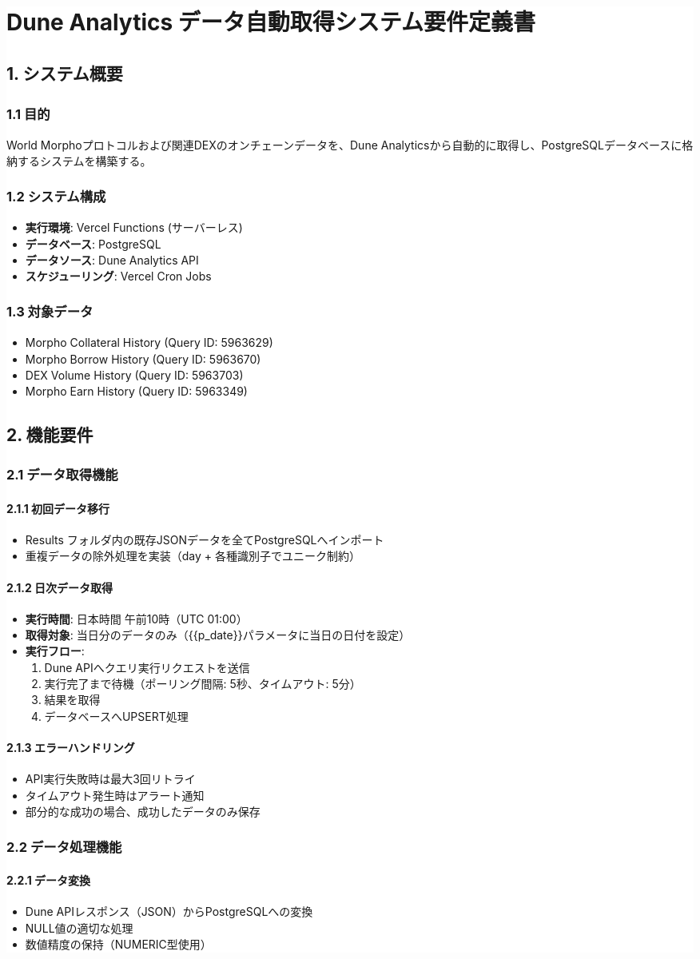 # Dune Analytics データ自動取得システム要件定義書

## 1. システム概要

### 1.1 目的
World Morphoプロトコルおよび関連DEXのオンチェーンデータを、Dune Analyticsから自動的に取得し、PostgreSQLデータベースに格納するシステムを構築する。

### 1.2 システム構成
- **実行環境**: Vercel Functions (サーバーレス)
- **データベース**: PostgreSQL
- **データソース**: Dune Analytics API
- **スケジューリング**: Vercel Cron Jobs

### 1.3 対象データ
- Morpho Collateral History (Query ID: 5963629)
- Morpho Borrow History (Query ID: 5963670)
- DEX Volume History (Query ID: 5963703)
- Morpho Earn History (Query ID: 5963349)

## 2. 機能要件

### 2.1 データ取得機能

#### 2.1.1 初回データ移行
- Results フォルダ内の既存JSONデータを全てPostgreSQLへインポート
- 重複データの除外処理を実装（day + 各種識別子でユニーク制約）

#### 2.1.2 日次データ取得
- **実行時間**: 日本時間 午前10時（UTC 01:00）
- **取得対象**: 当日分のデータのみ（{{p_date}}パラメータに当日の日付を設定）
- **実行フロー**:
  1. Dune APIへクエリ実行リクエストを送信
  2. 実行完了まで待機（ポーリング間隔: 5秒、タイムアウト: 5分）
  3. 結果を取得
  4. データベースへUPSERT処理

#### 2.1.3 エラーハンドリング
- API実行失敗時は最大3回リトライ
- タイムアウト発生時はアラート通知
- 部分的な成功の場合、成功したデータのみ保存

### 2.2 データ処理機能

#### 2.2.1 データ変換
- Dune APIレスポンス（JSON）からPostgreSQLへの変換
- NULL値の適切な処理
- 数値精度の保持（NUMERIC型使用）
